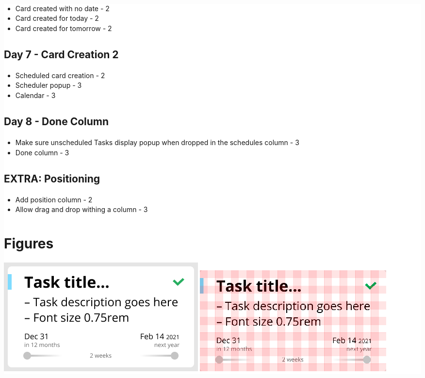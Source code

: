 - Card created with no date - 2
- Card created for today - 2
- Card created for tomorrow - 2

## Day 7 - Card Creation 2

- Scheduled card creation - 2
- Scheduler popup - 3
- Calendar - 3

## Day 8 - Done Column

- Make sure unscheduled Tasks display popup when dropped in the schedules column - 3
- Done column - 3

## EXTRA: Positioning

- Add position column - 2
- Allow drag and drop withing a column - 3

# Figures

![](task.png)
![](task-grid.png)